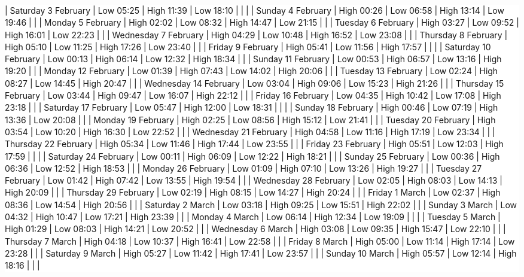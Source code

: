 | Saturday 3 February | Low 05:25 | High 11:39 | Low 18:10 |  |  |
| Sunday 4 February | High 00:26 | Low 06:58 | High 13:14 | Low 19:46 |  |
| Monday 5 February | High 02:02 | Low 08:32 | High 14:47 | Low 21:15 |  |
| Tuesday 6 February | High 03:27 | Low 09:52 | High 16:01 | Low 22:23 |  |
| Wednesday 7 February | High 04:29 | Low 10:48 | High 16:52 | Low 23:08 |  |
| Thursday 8 February | High 05:10 | Low 11:25 | High 17:26 | Low 23:40 |  |
| Friday 9 February | High 05:41 | Low 11:56 | High 17:57 |  |  |
| Saturday 10 February | Low 00:13 | High 06:14 | Low 12:32 | High 18:34 |  |
| Sunday 11 February | Low 00:53 | High 06:57 | Low 13:16 | High 19:20 |  |
| Monday 12 February | Low 01:39 | High 07:43 | Low 14:02 | High 20:06 |  |
| Tuesday 13 February | Low 02:24 | High 08:27 | Low 14:45 | High 20:47 |  |
| Wednesday 14 February | Low 03:04 | High 09:06 | Low 15:23 | High 21:26 |  |
| Thursday 15 February | Low 03:44 | High 09:47 | Low 16:07 | High 22:12 |  |
| Friday 16 February | Low 04:35 | High 10:42 | Low 17:08 | High 23:18 |  |
| Saturday 17 February | Low 05:47 | High 12:00 | Low 18:31 |  |  |
| Sunday 18 February | High 00:46 | Low 07:19 | High 13:36 | Low 20:08 |  |
| Monday 19 February | High 02:25 | Low 08:56 | High 15:12 | Low 21:41 |  |
| Tuesday 20 February | High 03:54 | Low 10:20 | High 16:30 | Low 22:52 |  |
| Wednesday 21 February | High 04:58 | Low 11:16 | High 17:19 | Low 23:34 |  |
| Thursday 22 February | High 05:34 | Low 11:46 | High 17:44 | Low 23:55 |  |
| Friday 23 February | High 05:51 | Low 12:03 | High 17:59 |  |  |
| Saturday 24 February | Low 00:11 | High 06:09 | Low 12:22 | High 18:21 |  |
| Sunday 25 February | Low 00:36 | High 06:36 | Low 12:52 | High 18:53 |  |
| Monday 26 February | Low 01:09 | High 07:10 | Low 13:26 | High 19:27 |  |
| Tuesday 27 February | Low 01:42 | High 07:42 | Low 13:55 | High 19:54 |  |
| Wednesday 28 February | Low 02:05 | High 08:03 | Low 14:13 | High 20:09 |  |
| Thursday 29 February | Low 02:19 | High 08:15 | Low 14:27 | High 20:24 |  |
| Friday 1 March | Low 02:37 | High 08:36 | Low 14:54 | High 20:56 |  |
| Saturday 2 March | Low 03:18 | High 09:25 | Low 15:51 | High 22:02 |  |
| Sunday 3 March | Low 04:32 | High 10:47 | Low 17:21 | High 23:39 |  |
| Monday 4 March | Low 06:14 | High 12:34 | Low 19:09 |  |  |
| Tuesday 5 March | High 01:29 | Low 08:03 | High 14:21 | Low 20:52 |  |
| Wednesday 6 March | High 03:08 | Low 09:35 | High 15:47 | Low 22:10 |  |
| Thursday 7 March | High 04:18 | Low 10:37 | High 16:41 | Low 22:58 |  |
| Friday 8 March | High 05:00 | Low 11:14 | High 17:14 | Low 23:28 |  |
| Saturday 9 March | High 05:27 | Low 11:42 | High 17:41 | Low 23:57 |  |
| Sunday 10 March | High 05:57 | Low 12:14 | High 18:16 |  |  |